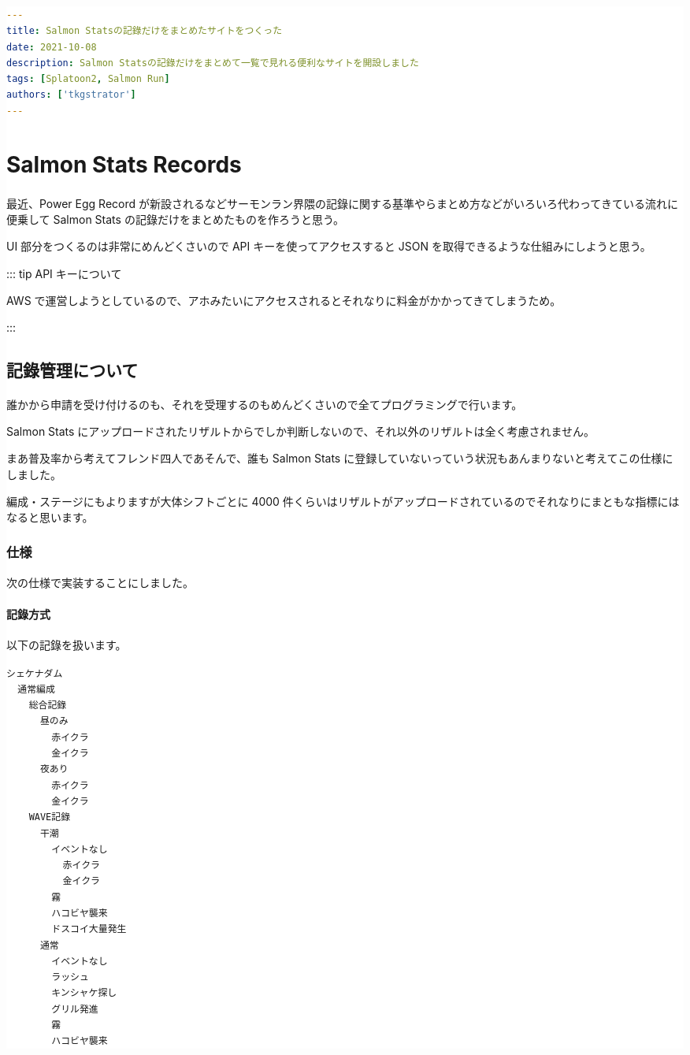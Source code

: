 ```yaml
---
title: Salmon Statsの記錄だけをまとめたサイトをつくった
date: 2021-10-08
description: Salmon Statsの記錄だけをまとめて一覧で見れる便利なサイトを開設しました
tags: [Splatoon2, Salmon Run]
authors: ['tkgstrator']
---
```


# Salmon Stats Records

最近、Power Egg Record が新設されるなどサーモンラン界隈の記錄に関する基準やらまとめ方などがいろいろ代わってきている流れに便乗して Salmon Stats の記錄だけをまとめたものを作ろうと思う。

UI 部分をつくるのは非常にめんどくさいので API キーを使ってアクセスすると JSON を取得できるような仕組みにしようと思う。

::: tip API キーについて

AWS で運営しようとしているので、アホみたいにアクセスされるとそれなりに料金がかかってきてしまうため。

:::



## 記錄管理について

誰かから申請を受け付けるのも、それを受理するのもめんどくさいので全てプログラミングで行います。

Salmon Stats にアップロードされたリザルトからでしか判断しないので、それ以外のリザルトは全く考慮されません。

まあ普及率から考えてフレンド四人であそんで、誰も Salmon Stats に登録していないっていう状況もあんまりないと考えてこの仕様にしました。

編成・ステージにもよりますが大体シフトごとに 4000 件くらいはリザルトがアップロードされているのでそれなりにまともな指標にはなると思います。

### 仕様

次の仕様で実装することにしました。

#### 記錄方式

以下の記錄を扱います。

```sh
シェケナダム
  通常編成
    総合記錄
      昼のみ
        赤イクラ
        金イクラ
      夜あり
        赤イクラ
        金イクラ
    WAVE記錄
      干潮
        イベントなし
          赤イクラ
          金イクラ
        霧
        ハコビヤ襲来
        ドスコイ大量発生
      通常
        イベントなし
        ラッシュ
        キンシャケ探し
        グリル発進
        霧
        ハコビヤ襲来
```